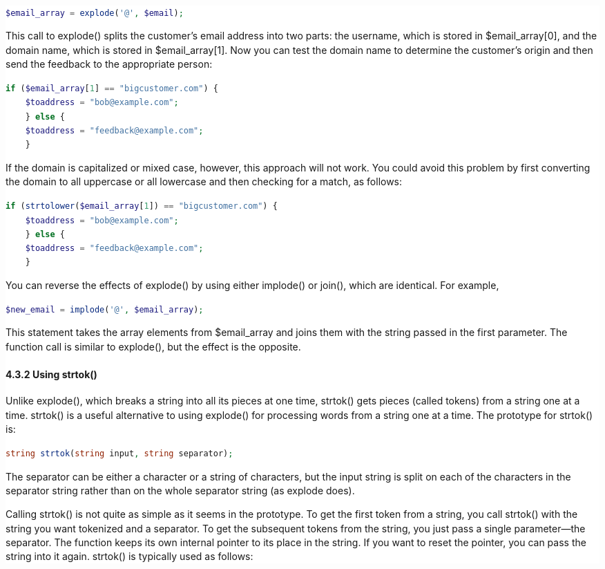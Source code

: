 ```php
$email_array = explode('@', $email);
```

This call to explode() splits the customer’s email address into two parts: the username, which is stored in \$email_array[0], and the domain name, which is stored in \$email_array[1]. Now you can test the domain name to determine the customer’s origin and then send the feedback to the appropriate person:

```php
if ($email_array[1] == "bigcustomer.com") {  
    $toaddress = "bob@example.com";
    } else {  
    $toaddress = "feedback@example.com";
    }
```

If the domain is capitalized or mixed case, however, this approach will not work. You could avoid this problem by first converting the domain to all uppercase or all lowercase and then checking for a match, as follows:

```php
if (strtolower($email_array[1]) == "bigcustomer.com") {  
    $toaddress = "bob@example.com";
    } else {  
    $toaddress = "feedback@example.com";
    }
```

You can reverse the effects of explode() by using either implode() or join(), which are  identical. For example,

```php
$new_email = implode('@', $email_array);
```

This statement takes the array elements from \$email_array and joins them with the string passed in the first parameter. The function call is similar to explode(), but the effect is the opposite.

#### 4.3.2 Using strtok()

Unlike explode(), which breaks a string into all its pieces at one time, strtok() gets pieces (called tokens) from a string one at a time. strtok() is a useful alternative to using explode() for processing words from a string one at a time. The prototype for strtok() is:

```php
string strtok(string input, string separator);
```

The separator can be either a character or a string of characters, but the input string is split on each of the characters in the separator string rather than on the whole separator string (as explode does).

Calling strtok() is not quite as simple as it seems in the prototype. To get the first token from a string, you call strtok() with the string you want tokenized and a separator. To get the subsequent tokens from the string, you just pass a single parameter—the separator. The function keeps its own internal pointer to its place in the string. If you want to reset the pointer, you can pass the string into it again. strtok() is typically used as follows:
